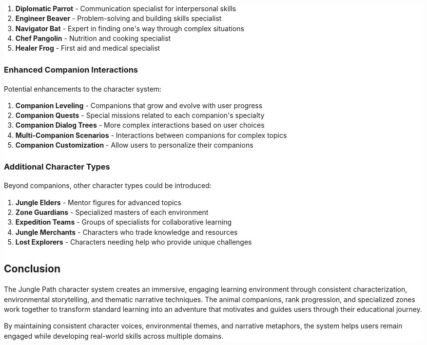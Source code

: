 1. **Diplomatic Parrot** - Communication specialist for interpersonal skills
2. **Engineer Beaver** - Problem-solving and building skills specialist
3. **Navigator Bat** - Expert in finding one's way through complex situations
4. **Chef Pangolin** - Nutrition and cooking specialist
5. **Healer Frog** - First aid and medical specialist

### Enhanced Companion Interactions

Potential enhancements to the character system:

1. **Companion Leveling** - Companions that grow and evolve with user progress
2. **Companion Quests** - Special missions related to each companion's specialty
3. **Companion Dialog Trees** - More complex interactions based on user choices
4. **Multi-Companion Scenarios** - Interactions between companions for complex topics
5. **Companion Customization** - Allow users to personalize their companions

### Additional Character Types

Beyond companions, other character types could be introduced:

1. **Jungle Elders** - Mentor figures for advanced topics
2. **Zone Guardians** - Specialized masters of each environment
3. **Expedition Teams** - Groups of specialists for collaborative learning
4. **Jungle Merchants** - Characters who trade knowledge and resources
5. **Lost Explorers** - Characters needing help who provide unique challenges

## Conclusion

The Jungle Path character system creates an immersive, engaging learning environment through consistent characterization, environmental storytelling, and thematic narrative techniques. The animal companions, rank progression, and specialized zones work together to transform standard learning into an adventure that motivates and guides users through their educational journey.

By maintaining consistent character voices, environmental themes, and narrative metaphors, the system helps users remain engaged while developing real-world skills across multiple domains.
